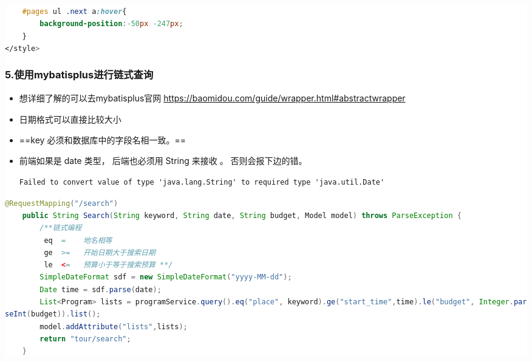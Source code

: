 ```css
    #pages ul .next a:hover{
        background-position:-50px -247px;
    }
</style>
```

### 5.使用mybatisplus进行链式查询

- 想详细了解的可以去mybatisplus官网   https://baomidou.com/guide/wrapper.html#abstractwrapper

- 日期格式可以直接比较大小

- ==key 必须和数据库中的字段名相一致。==

- 前端如果是 date 类型， 后端也必须用 String 来接收 。 否则会报下边的错。

  `Failed to convert value of type 'java.lang.String' to required type 'java.util.Date'`

```java
@RequestMapping("/search")
    public String Search(String keyword, String date, String budget, Model model) throws ParseException {
        /**链式编程
         eq  =    地名相等
         ge  >=   开始日期大于搜索日期
         le  <=   预算小于等于搜索预算 **/
        SimpleDateFormat sdf = new SimpleDateFormat("yyyy-MM-dd");
        Date time = sdf.parse(date);
        List<Program> lists = programService.query().eq("place", keyword).ge("start_time",time).le("budget", Integer.parseInt(budget)).list();
        model.addAttribute("lists",lists);
        return "tour/search";
    }
```

